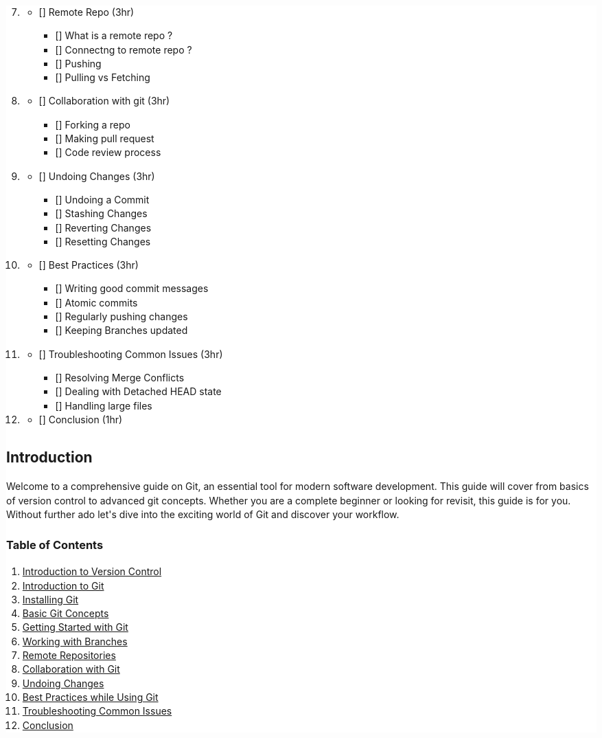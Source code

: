 7. - [] Remote Repo (3hr)

        - [] What is a remote repo ?
        - [] Connectng to remote repo ?
        - [] Pushing
        - [] Pulling vs Fetching

8. - [] Collaboration with git (3hr)

        - [] Forking a repo
        - [] Making pull request
        - [] Code review process

9. - [] Undoing Changes (3hr)

        - [] Undoing a Commit
        - [] Stashing Changes
        - [] Reverting Changes
        - [] Resetting Changes

10. - [] Best Practices (3hr)

        - [] Writing good commit messages
        - [] Atomic commits
        - [] Regularly pushing changes
        - [] Keeping Branches updated

11. - [] Troubleshooting Common Issues (3hr)

        - [] Resolving Merge Conflicts
        - [] Dealing with Detached HEAD state
        - [] Handling large files

12. - [] Conclusion (1hr)

## Introduction

Welcome to a comprehensive guide on Git, an essential tool for modern software development.
This guide will cover from basics of version control to advanced git concepts.
Whether you are a complete beginner or looking for revisit, this guide is for you.
Without further ado let's dive into the exciting world of Git and discover your workflow.

### Table of Contents

1. [Introduction to Version Control](#introduction-to-vcs-version-control-system)
2. [Introduction to Git](#introduction-to-git)
3. [Installing Git](#installing-git)
4. [Basic Git Concepts](#basic-git-concepts)
5. [Getting Started with Git](#getting-started-with-git)
6. [Working with Branches](#working-with-branches)
7. [Remote Repositories](#remote-repositories)
8. [Collaboration with Git](#collaboration-wth-git)
9. [Undoing Changes](#undoing-changes)
10. [Best Practices while Using Git](#best-practices-for-using-git)
11. [Troubleshooting Common Issues](#troubleshooring-common-issues)
12. [Conclusion](#conclusion)
